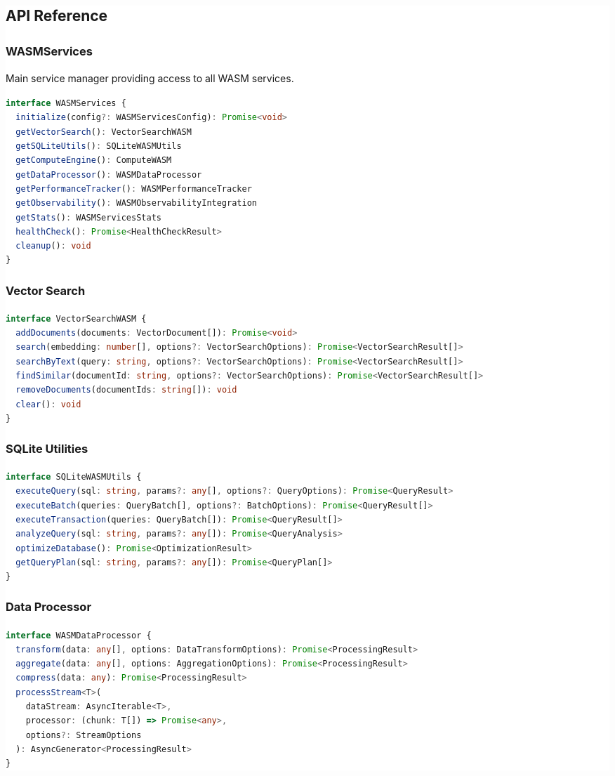 ## API Reference

### WASMServices

Main service manager providing access to all WASM services.

```typescript
interface WASMServices {
  initialize(config?: WASMServicesConfig): Promise<void>
  getVectorSearch(): VectorSearchWASM
  getSQLiteUtils(): SQLiteWASMUtils
  getComputeEngine(): ComputeWASM
  getDataProcessor(): WASMDataProcessor
  getPerformanceTracker(): WASMPerformanceTracker
  getObservability(): WASMObservabilityIntegration
  getStats(): WASMServicesStats
  healthCheck(): Promise<HealthCheckResult>
  cleanup(): void
}
```

### Vector Search

```typescript
interface VectorSearchWASM {
  addDocuments(documents: VectorDocument[]): Promise<void>
  search(embedding: number[], options?: VectorSearchOptions): Promise<VectorSearchResult[]>
  searchByText(query: string, options?: VectorSearchOptions): Promise<VectorSearchResult[]>
  findSimilar(documentId: string, options?: VectorSearchOptions): Promise<VectorSearchResult[]>
  removeDocuments(documentIds: string[]): void
  clear(): void
}
```

### SQLite Utilities

```typescript
interface SQLiteWASMUtils {
  executeQuery(sql: string, params?: any[], options?: QueryOptions): Promise<QueryResult>
  executeBatch(queries: QueryBatch[], options?: BatchOptions): Promise<QueryResult[]>
  executeTransaction(queries: QueryBatch[]): Promise<QueryResult[]>
  analyzeQuery(sql: string, params?: any[]): Promise<QueryAnalysis>
  optimizeDatabase(): Promise<OptimizationResult>
  getQueryPlan(sql: string, params?: any[]): Promise<QueryPlan[]>
}
```

### Data Processor

```typescript
interface WASMDataProcessor {
  transform(data: any[], options: DataTransformOptions): Promise<ProcessingResult>
  aggregate(data: any[], options: AggregationOptions): Promise<ProcessingResult>
  compress(data: any): Promise<ProcessingResult>
  processStream<T>(
    dataStream: AsyncIterable<T>,
    processor: (chunk: T[]) => Promise<any>,
    options?: StreamOptions
  ): AsyncGenerator<ProcessingResult>
}
```
